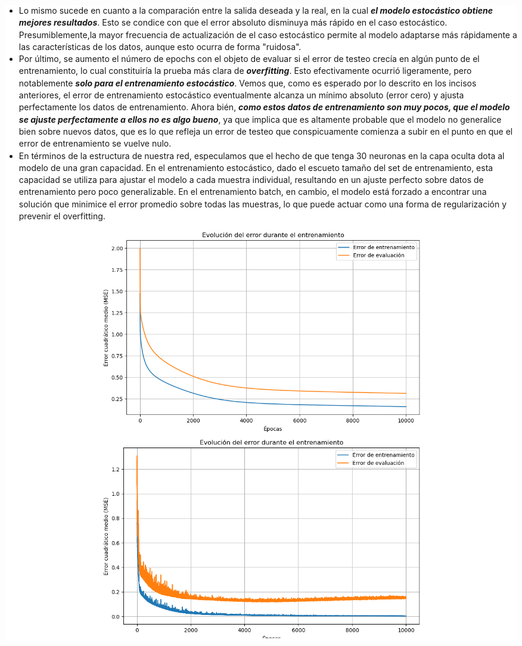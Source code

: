   - Lo mismo sucede en cuanto a la comparación entre la salida deseada y la real, en la cual ***el modelo estocástico obtiene mejores resultados***. Esto se condice con que el error absoluto disminuya más rápido en el caso estocástico. Presumiblemente,la mayor frecuencia de actualización de el caso estocástico permite al modelo adaptarse más rápidamente a las características de los datos, aunque esto ocurra de forma "ruidosa". 
  - Por último, se aumento el número de epochs con el objeto de evaluar si el error de testeo crecía en algún punto de el entrenamiento, lo cual constituiría la prueba más clara de ***overfitting***. Esto efectivamente ocurrió ligeramente, pero notablemente ***solo para el entrenamiento estocástico***. Vemos que, como es esperado por lo descrito en los incisos anteriores, el error de entrenamiento estocástico eventualmente alcanza un mínimo absoluto (error cero) y ajusta perfectamente los datos de entrenamiento. Ahora bién, ***como estos datos de entrenamiento son muy pocos, que el modelo se ajuste perfectamente a ellos no es algo bueno***, ya que implica que es altamente probable que el modelo no generalice bien sobre nuevos datos, que es lo que refleja un error de testeo que conspicuamente comienza a subir en el punto en que el error de entrenamiento se vuelve nulo. 
  - En términos de la estructura de nuestra red, especulamos que el hecho de que tenga 30 neuronas en la capa oculta dota al modelo de una gran capacidad. En el entrenamiento estocástico, dado el escueto tamaño del set de entrenamiento, esta capacidad se utiliza para ajustar el modelo a cada muestra individual, resultando en un ajuste perfecto sobre datos de entrenamiento pero poco generalizable. En el entrenamiento batch, en cambio, el modelo está forzado a encontrar una solución que minimice el error promedio sobre todas las muestras, lo que puede actuar como una forma de regularización y prevenir el overfitting.

<center>

![alt text](image-106.png)
![alt text](image-105.png)
